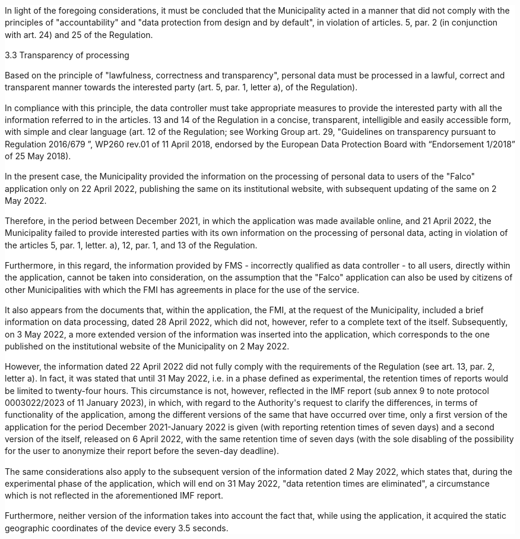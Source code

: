 In light of the foregoing considerations, it must be concluded that the Municipality acted in a manner that did not comply with the principles of "accountability" and "data protection from design and by default", in violation of articles. 5, par. 2 (in conjunction with art. 24) and 25 of the Regulation.

3.3 Transparency of processing

Based on the principle of "lawfulness, correctness and transparency", personal data must be processed in a lawful, correct and transparent manner towards the interested party (art. 5, par. 1, letter a), of the Regulation).

In compliance with this principle, the data controller must take appropriate measures to provide the interested party with all the information referred to in the articles. 13 and 14 of the Regulation in a concise, transparent, intelligible and easily accessible form, with simple and clear language (art. 12 of the Regulation; see Working Group art. 29, "Guidelines on transparency pursuant to Regulation 2016/679 ”, WP260 rev.01 of 11 April 2018, endorsed by the European Data Protection Board with “Endorsement 1/2018” of 25 May 2018).

In the present case, the Municipality provided the information on the processing of personal data to users of the "Falco" application only on 22 April 2022, publishing the same on its institutional website, with subsequent updating of the same on 2 May 2022.

Therefore, in the period between December 2021, in which the application was made available online, and 21 April 2022, the Municipality failed to provide interested parties with its own information on the processing of personal data, acting in violation of the articles 5, par. 1, letter. a), 12, par. 1, and 13 of the Regulation.

Furthermore, in this regard, the information provided by FMS - incorrectly qualified as data controller - to all users, directly within the application, cannot be taken into consideration, on the assumption that the "Falco" application can also be used by citizens of other Municipalities with which the FMI has agreements in place for the use of the service.

It also appears from the documents that, within the application, the FMI, at the request of the Municipality, included a brief information on data processing, dated 28 April 2022, which did not, however, refer to a complete text of the itself. Subsequently, on 3 May 2022, a more extended version of the information was inserted into the application, which corresponds to the one published on the institutional website of the Municipality on 2 May 2022.

However, the information dated 22 April 2022 did not fully comply with the requirements of the Regulation (see art. 13, par. 2, letter a). In fact, it was stated that until 31 May 2022, i.e. in a phase defined as experimental, the retention times of reports would be limited to twenty-four hours. This circumstance is not, however, reflected in the IMF report (sub annex 9 to note protocol 0003022/2023 of 11 January 2023), in which, with regard to the Authority's request to clarify the differences, in terms of functionality of the application, among the different versions of the same that have occurred over time, only a first version of the application for the period December 2021-January 2022 is given (with reporting retention times of seven days) and a second version of the itself, released on 6 April 2022, with the same retention time of seven days (with the sole disabling of the possibility for the user to anonymize their report before the seven-day deadline).

The same considerations also apply to the subsequent version of the information dated 2 May 2022, which states that, during the experimental phase of the application, which will end on 31 May 2022, "data retention times are eliminated", a circumstance which is not reflected in the aforementioned IMF report.

Furthermore, neither version of the information takes into account the fact that, while using the application, it acquired the static geographic coordinates of the device every 3.5 seconds.
